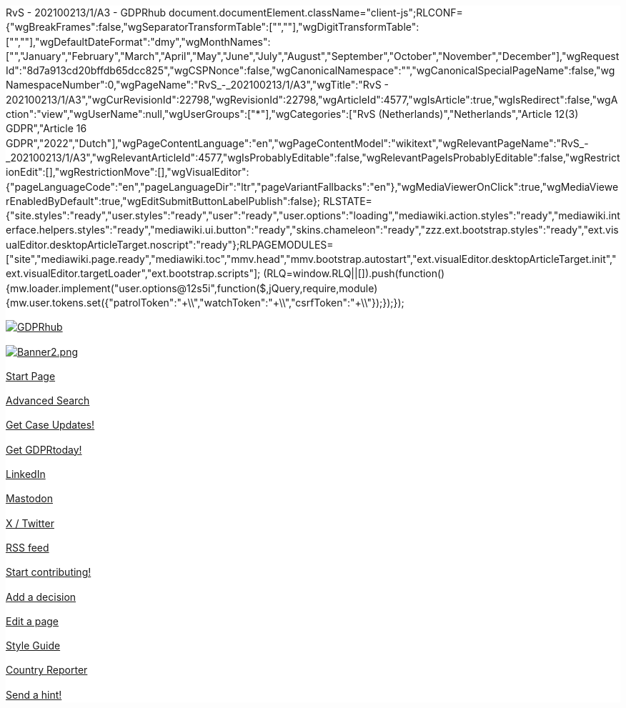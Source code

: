  RvS - 202100213/1/A3 - GDPRhub document.documentElement.className="client-js";RLCONF={"wgBreakFrames":false,"wgSeparatorTransformTable":\["",""\],"wgDigitTransformTable":\["",""\],"wgDefaultDateFormat":"dmy","wgMonthNames":\["","January","February","March","April","May","June","July","August","September","October","November","December"\],"wgRequestId":"8d7a913cd20bffdb65dcc825","wgCSPNonce":false,"wgCanonicalNamespace":"","wgCanonicalSpecialPageName":false,"wgNamespaceNumber":0,"wgPageName":"RvS\_-\_202100213/1/A3","wgTitle":"RvS - 202100213/1/A3","wgCurRevisionId":22798,"wgRevisionId":22798,"wgArticleId":4577,"wgIsArticle":true,"wgIsRedirect":false,"wgAction":"view","wgUserName":null,"wgUserGroups":\["\*"\],"wgCategories":\["RvS (Netherlands)","Netherlands","Article 12(3) GDPR","Article 16 GDPR","2022","Dutch"\],"wgPageContentLanguage":"en","wgPageContentModel":"wikitext","wgRelevantPageName":"RvS\_-\_202100213/1/A3","wgRelevantArticleId":4577,"wgIsProbablyEditable":false,"wgRelevantPageIsProbablyEditable":false,"wgRestrictionEdit":\[\],"wgRestrictionMove":\[\],"wgVisualEditor":{"pageLanguageCode":"en","pageLanguageDir":"ltr","pageVariantFallbacks":"en"},"wgMediaViewerOnClick":true,"wgMediaViewerEnabledByDefault":true,"wgEditSubmitButtonLabelPublish":false}; RLSTATE={"site.styles":"ready","user.styles":"ready","user":"ready","user.options":"loading","mediawiki.action.styles":"ready","mediawiki.interface.helpers.styles":"ready","mediawiki.ui.button":"ready","skins.chameleon":"ready","zzz.ext.bootstrap.styles":"ready","ext.visualEditor.desktopArticleTarget.noscript":"ready"};RLPAGEMODULES=\["site","mediawiki.page.ready","mediawiki.toc","mmv.head","mmv.bootstrap.autostart","ext.visualEditor.desktopArticleTarget.init","ext.visualEditor.targetLoader","ext.bootstrap.scripts"\]; (RLQ=window.RLQ||\[\]).push(function(){mw.loader.implement("user.options@12s5i",function($,jQuery,require,module){mw.user.tokens.set({"patrolToken":"+\\\\","watchToken":"+\\\\","csrfToken":"+\\\\"});});});                    

[![GDPRhub](/images/gdprhub_v5_150.png)](/index.php?title=Welcome_to_GDPRhub "Visit the main page")

[![Banner2.png](/images/5/57/Banner2.png)](https://gdprhub.eu/index.php?title=GDPRtoday)

[Start Page](/index.php?title=Welcome_to_GDPRhub)

[Advanced Search](/index.php?title=Advanced_Search)

[Get Case Updates!](#)

[Get GDPRtoday!](/index.php?title=GDPRtoday)

[LinkedIn](https://www.linkedin.com/showcase/gdprhub)

[Mastodon](https://mastodon.social/@GDPRhub)

[X / Twitter](https://www.twitter.com/GDPRhub)

[RSS feed](https://gdprhub.eu/index.php?title=Special:NewPages&feed=atom&hideredirs=1&limit=10&render=1)

[Start contributing!](#)

[Add a decision](/index.php?title=How_to_add_a_new_decision)

[Edit a page](/index.php?title=How_to_edit_a_page_on_GDPRhub)

[Style Guide](/index.php?title=GDPRhub_style_guide)

[Country Reporter](https://gdprmgmt.noyb.eu/become_country_reporter)

[Send a hint!](mailto:GDPRhub@noyb.eu?subject=GDPRhub%20-%20hint&body=Thank%20you%20for%20sending%20us%20a%20hint!%0A%0AIf%20you%20want%20to%20send%20us%20details%20about%20a%20case%20that%20is%20not%20on%20GDPRhub%20yet%2C%20please%20fill%20out%20the%20form%20below!%0AIf%20you%20want%20to%20send%20us%20any%20other%20information%2C%20just%20delete%20this%20text.%0A%0A%3D%3D%3D%20General%20Details%20%3D%3D%3D%0A%0ALink%20to%20the%20decision%20\(attach%20document%20if%20not%20public\)%3A%0ADPA%2FCourt%3A%0ACountry%3A%0ADate%3A%0A%0A%3D%3D%3D%20Factual%20Summary%20in%20English%20%3D%3D%3D%0A%0A-%3E%20What%20happened%20in%20this%20case%3F%0A%0A%3D%3D%3D%20Summary%20of%20the%20Dispute%20in%20English%20%3D%3D%3D%0A%0A-%3E%20What%20was%20the%20core%20dispute%20about%3F%0A%0A%3D%3D%3D%20Summary%20of%20the%20Holding%20in%20English%20%3D%3D%3D%0A%0A-%3E%20What%20is%20the%20core%20take%20away%20from%20the%20decision%3F%0A%0A%0AThank%20you%20for%20your%20support!%0Anoyb.eu%20team)
